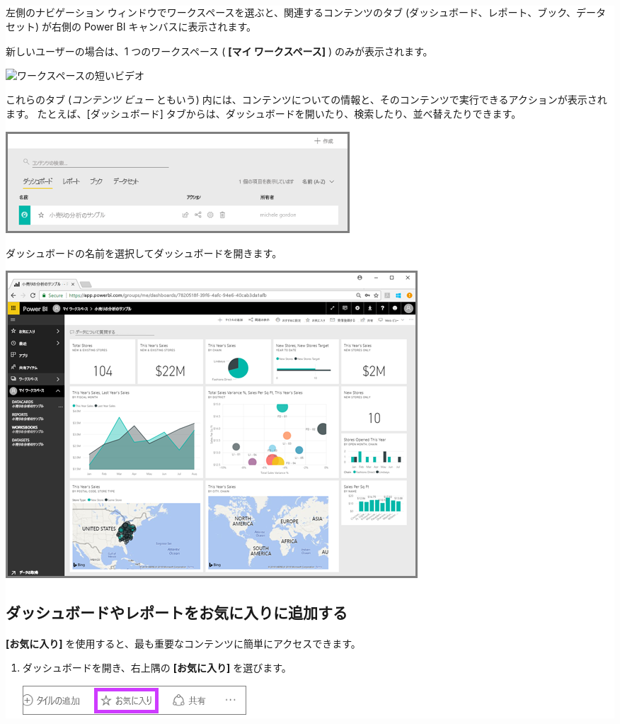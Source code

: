 左側のナビゲーション ウィンドウでワークスペースを選ぶと、関連するコンテンツのタブ (ダッシュボード、レポート、ブック、データセット) が右側の Power BI キャンバスに表示されます。

新しいユーザーの場合は、1 つのワークスペース ( **[マイ ワークスペース]** ) のみが表示されます。

![ワークスペースの短いビデオ](./media/end-user-experience/nav.gif)

これらのタブ (*コンテンツ ビュー* ともいう) 内には、コンテンツについての情報と、そのコンテンツで実行できるアクションが表示されます。  たとえば、[ダッシュボード] タブからは、ダッシュボードを開いたり、検索したり、並べ替えたりできます。

![[ダッシュボード] タブ](./media/end-user-experience/power-bi-dashboard-tab.png)

ダッシュボードの名前を選択してダッシュボードを開きます。

![ダッシュボードが開く](./media/end-user-experience/power-bi-open-dashboard.png)

## <a name="favorite-a-dashboard-and-a-report"></a>ダッシュボードやレポートをお気に入りに追加する
**[お気に入り]** を使用すると、最も重要なコンテンツに簡単にアクセスできます。  

1. ダッシュボードを開き、右上隅の **[お気に入り]** を選びます。
   
   ![お気に入りの追加](./media/end-user-experience/powerbi-dashboard-favorite.png)
   